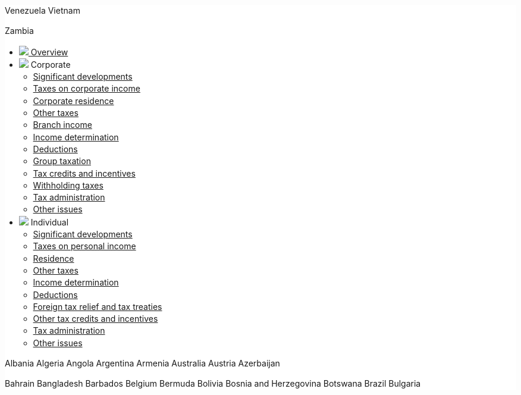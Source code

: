   Venezuela
  Vietnam
  
  Zambia
* [![](-/media/world-wide-tax-summaries/dev/overview-active-nav-icon.ashx%3Frev=7a669c15e4614aa4a69d95057a0cbeed&revision=7a669c15-e461-4aa4-a69d-95057a0cbeed&hash=F60109A8F89539FD693F717FC55720CA2CBFF15C)
  Overview](latvia.html)
* ![](-/media/world-wide-tax-summaries/dev/corporate-inactive-nav-icon.ashx%3Frev=4a060b4ea71c406f957b576e9e82a306&revision=4a060b4e-a71c-406f-957b-576e9e82a306&hash=57A922613994972AB726331F6DCD6FFA99F32BCF)
  Corporate
  + [Significant developments](latvia/corporate/significant-developments.html)
  + [Taxes on corporate income](latvia%3FtopicTypeId=c12cad9f-d48e-4615-8593-1f45abaa4886.html)
  + [Corporate residence](latvia/corporate/corporate-residence.html)
  + [Other taxes](latvia%3FtopicTypeId=399bcbae-2967-429b-b371-99be91a47b34.html)
  + [Branch income](latvia/corporate/branch-income.html)
  + [Income determination](latvia%3FtopicTypeId=acb0dfca-7ffb-4322-9fd9-f9f8521a016c.html)
  + [Deductions](latvia/corporate/deductions.html)
  + [Group taxation](latvia/corporate/group-taxation.html)
  + [Tax credits and incentives](latvia/corporate/tax-credits-and-incentives.html)
  + [Withholding taxes](latvia%3FtopicTypeId=d81ae229-7a96-42b6-8259-b912bb9d0322.html)
  + [Tax administration](latvia%3FtopicTypeId=c3980974-40d6-4ba4-8a3e-eba74cf5f5b9.html)
  + [Other issues](latvia/corporate/other-issues.html)
* ![](-/media/world-wide-tax-summaries/dev/individual-inactive-nav-icon.ashx%3Frev=03b86f89ec914ecdaac1550e9f0b113f&revision=03b86f89-ec91-4ecd-aac1-550e9f0b113f&hash=FC11F4F8557815513DCBD945919A90DE94EE1FC0)
  Individual
  + [Significant developments](latvia/individual/significant-developments.html)
  + [Taxes on personal income](latvia%3FtopicTypeId=35fd5f5e-24ba-48d0-a39a-b76315a497dc.html)
  + [Residence](latvia/individual/residence.html)
  + [Other taxes](latvia%3FtopicTypeId=2b4630b1-09c2-40e5-8405-1d8e4bb7f38c.html)
  + [Income determination](latvia/individual/income-determination.html)
  + [Deductions](latvia/individual/deductions.html)
  + [Foreign tax relief and tax treaties](latvia/individual/foreign-tax-relief-and-tax-treaties.html)
  + [Other tax credits and incentives](latvia/individual/other-tax-credits-and-incentives.html)
  + [Tax administration](latvia%3FtopicTypeId=31c112cd-522d-47b2-bd2c-db92a4c5dd9d.html)
  + [Other issues](latvia/individual/other-issues.html)

Albania
Algeria
Angola
Argentina
Armenia
Australia
Austria
Azerbaijan

Bahrain
Bangladesh
Barbados
Belgium
Bermuda
Bolivia
Bosnia and Herzegovina
Botswana
Brazil
Bulgaria

